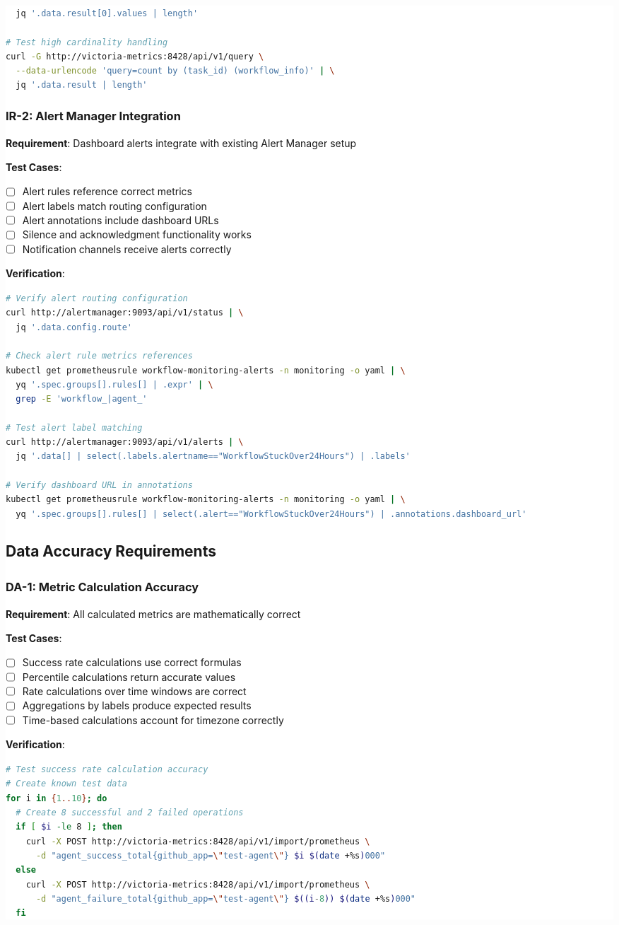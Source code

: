 ```bash
  jq '.data.result[0].values | length'

# Test high cardinality handling
curl -G http://victoria-metrics:8428/api/v1/query \
  --data-urlencode 'query=count by (task_id) (workflow_info)' | \
  jq '.data.result | length'
```

### IR-2: Alert Manager Integration
**Requirement**: Dashboard alerts integrate with existing Alert Manager setup

**Test Cases**:
- [ ] Alert rules reference correct metrics
- [ ] Alert labels match routing configuration
- [ ] Alert annotations include dashboard URLs
- [ ] Silence and acknowledgment functionality works
- [ ] Notification channels receive alerts correctly

**Verification**:
```bash
# Verify alert routing configuration
curl http://alertmanager:9093/api/v1/status | \
  jq '.data.config.route'

# Check alert rule metrics references
kubectl get prometheusrule workflow-monitoring-alerts -n monitoring -o yaml | \
  yq '.spec.groups[].rules[] | .expr' | \
  grep -E 'workflow_|agent_'

# Test alert label matching
curl http://alertmanager:9093/api/v1/alerts | \
  jq '.data[] | select(.labels.alertname=="WorkflowStuckOver24Hours") | .labels'

# Verify dashboard URL in annotations
kubectl get prometheusrule workflow-monitoring-alerts -n monitoring -o yaml | \
  yq '.spec.groups[].rules[] | select(.alert=="WorkflowStuckOver24Hours") | .annotations.dashboard_url'
```

## Data Accuracy Requirements

### DA-1: Metric Calculation Accuracy
**Requirement**: All calculated metrics are mathematically correct

**Test Cases**:
- [ ] Success rate calculations use correct formulas
- [ ] Percentile calculations return accurate values
- [ ] Rate calculations over time windows are correct
- [ ] Aggregations by labels produce expected results
- [ ] Time-based calculations account for timezone correctly

**Verification**:
```bash
# Test success rate calculation accuracy
# Create known test data
for i in {1..10}; do
  # Create 8 successful and 2 failed operations
  if [ $i -le 8 ]; then
    curl -X POST http://victoria-metrics:8428/api/v1/import/prometheus \
      -d "agent_success_total{github_app=\"test-agent\"} $i $(date +%s)000"
  else
    curl -X POST http://victoria-metrics:8428/api/v1/import/prometheus \
      -d "agent_failure_total{github_app=\"test-agent\"} $((i-8)) $(date +%s)000"
  fi
```